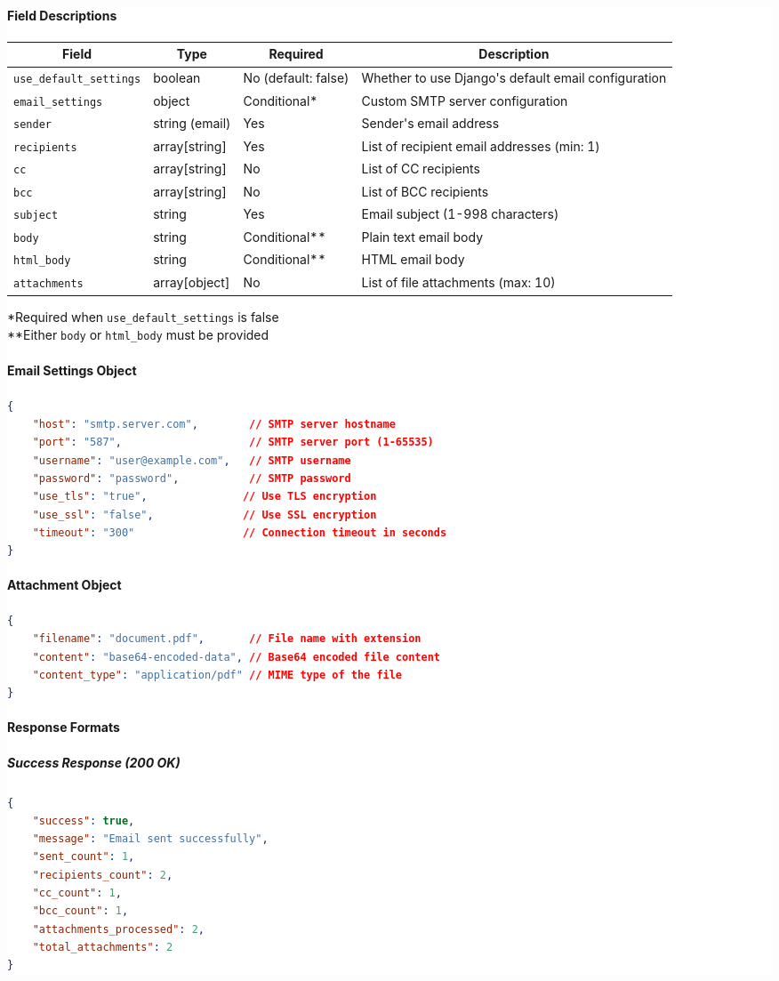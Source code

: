 #### Field Descriptions

| Field | Type | Required | Description |
|-------|------|----------|-------------|
| `use_default_settings` | boolean | No (default: false) | Whether to use Django's default email configuration |
| `email_settings` | object | Conditional* | Custom SMTP server configuration |
| `sender` | string (email) | Yes | Sender's email address |
| `recipients` | array[string] | Yes | List of recipient email addresses (min: 1) |
| `cc` | array[string] | No | List of CC recipients |
| `bcc` | array[string] | No | List of BCC recipients |
| `subject` | string | Yes | Email subject (1-998 characters) |
| `body` | string | Conditional** | Plain text email body |
| `html_body` | string | Conditional** | HTML email body |
| `attachments` | array[object] | No | List of file attachments (max: 10) |

*Required when `use_default_settings` is false  
**Either `body` or `html_body` must be provided

#### Email Settings Object
```json
{
    "host": "smtp.server.com",        // SMTP server hostname
    "port": "587",                    // SMTP server port (1-65535)
    "username": "user@example.com",   // SMTP username
    "password": "password",           // SMTP password
    "use_tls": "true",               // Use TLS encryption
    "use_ssl": "false",              // Use SSL encryption
    "timeout": "300"                 // Connection timeout in seconds
}
```

#### Attachment Object
```json
{
    "filename": "document.pdf",       // File name with extension
    "content": "base64-encoded-data", // Base64 encoded file content
    "content_type": "application/pdf" // MIME type of the file
}
```

#### Response Formats

##### Success Response (200 OK)
```json
{
    "success": true,
    "message": "Email sent successfully",
    "sent_count": 1,
    "recipients_count": 2,
    "cc_count": 1,
    "bcc_count": 1,
    "attachments_processed": 2,
    "total_attachments": 2
}
```
